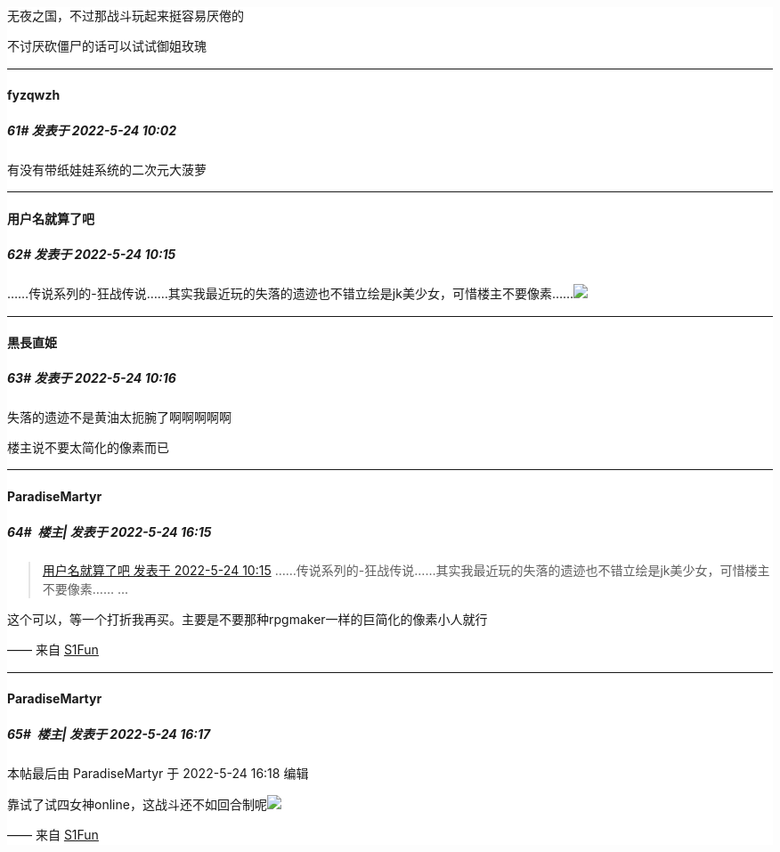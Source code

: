 无夜之国，不过那战斗玩起来挺容易厌倦的

不讨厌砍僵尸的话可以试试御姐玫瑰



*****

####  fyzqwzh  
##### 61#       发表于 2022-5-24 10:02

有没有带纸娃娃系统的二次元大菠萝



*****

####  用户名就算了吧  
##### 62#       发表于 2022-5-24 10:15

……传说系列的-狂战传说……其实我最近玩的失落的遗迹也不错立绘是jk美少女，可惜楼主不要像素……<img src="https://static.saraba1st.com/image/smiley/face2017/037.png" referrerpolicy="no-referrer">

*****

####  黒長直姫  
##### 63#       发表于 2022-5-24 10:16

失落的遗迹不是黄油太扼腕了啊啊啊啊啊

楼主说不要太简化的像素而已



*****

####  ParadiseMartyr  
##### 64#         楼主| 发表于 2022-5-24 16:15

<blockquote><a href="httphttps://bbs.saraba1st.com/2b/forum.php?mod=redirect&amp;goto=findpost&amp;pid=55965775&amp;ptid=2070669" target="_blank">用户名就算了吧 发表于 2022-5-24 10:15</a>
……传说系列的-狂战传说……其实我最近玩的失落的遗迹也不错立绘是jk美少女，可惜楼主不要像素…… ...</blockquote>
这个可以，等一个打折我再买。主要是不要那种rpgmaker一样的巨简化的像素小人就行

—— 来自 [S1Fun](https://s1fun.koalcat.com)

*****

####  ParadiseMartyr  
##### 65#         楼主| 发表于 2022-5-24 16:17

 本帖最后由 ParadiseMartyr 于 2022-5-24 16:18 编辑 

靠试了试四女神online，这战斗还不如回合制呢<img src="https://static.saraba1st.com/image/smiley/face2017/068.png" referrerpolicy="no-referrer">

—— 来自 [S1Fun](https://s1fun.koalcat.com)


